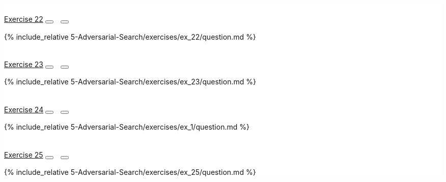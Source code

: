 <br>

<div class="card">
    <div class="card-header p-2">
        <a href='ex_22/' class="p-2">Exercise 22</a>
        <button type="button" class="btn btn-dark float-right" title="Bookmark Exercise" onclick="bookmark('ex5.22');" href="#"><i id="ex5.22" class="fas fa-bookmark" style="color:white"></i></button>
        <button type="button" class="btn btn-dark float-right" style="margin-left:10px; margin-right:10px;" title="Upvote Exercise" onclick="upvote('ex5.22');" href="#"><i id="ex5.22" class="fas fa-thumbs-up" style="color:white"></i></button>
    </div>
    <div class="card-body">
        <p class="card-text">{% include_relative 5-Adversarial-Search/exercises/ex_22/question.md %}</p>
    </div>
</div>

<br>

<div class="card">
    <div class="card-header p-2">
        <a href='ex_23/' class="p-2">Exercise 23</a>
        <button type="button" class="btn btn-dark float-right" title="Bookmark Exercise" onclick="bookmark('ex5.23');" href="#"><i id="ex5.23" class="fas fa-bookmark" style="color:white"></i></button>
        <button type="button" class="btn btn-dark float-right" style="margin-left:10px; margin-right:10px;" title="Upvote Exercise" onclick="upvote('ex5.23');" href="#"><i id="ex5.23" class="fas fa-thumbs-up" style="color:white"></i></button>
    </div>
    <div class="card-body">
        <p class="card-text">{% include_relative 5-Adversarial-Search/exercises/ex_23/question.md %}</p>
    </div>
</div>

<br>

<div class="card">
    <div class="card-header p-2">
        <a href='ex_24/' class="p-2">Exercise 24</a>
        <button type="button" class="btn btn-dark float-right" title="Bookmark Exercise" onclick="bookmark('ex5.24');" href="#"><i id="ex5.24" class="fas fa-bookmark" style="color:white"></i></button>
        <button type="button" class="btn btn-dark float-right" style="margin-left:10px; margin-right:10px;" title="Upvote Exercise" onclick="upvote('ex5.1');" href="#"><i id="ex5.1" class="fas fa-thumbs-up" style="color:white"></i></button>
    </div>
    <div class="card-body">
        <p class="card-text">{% include_relative 5-Adversarial-Search/exercises/ex_1/question.md %}</p>
    </div>
</div>

<br>

<div class="card">
    <div class="card-header p-2">
        <a href='ex_25/' class="p-2">Exercise 25</a>
        <button type="button" class="btn btn-dark float-right" title="Bookmark Exercise" onclick="bookmark('ex5.25');" href="#"><i id="ex5.25" class="fas fa-bookmark" style="color:white"></i></button>
        <button type="button" class="btn btn-dark float-right" style="margin-left:10px; margin-right:10px;" title="Upvote Exercise" onclick="upvote('ex5.25');" href="#"><i id="ex5.25" class="fas fa-thumbs-up" style="color:white"></i></button>
    </div>
    <div class="card-body">
        <p class="card-text">{% include_relative 5-Adversarial-Search/exercises/ex_25/question.md %}</p>
    </div>
</div>
